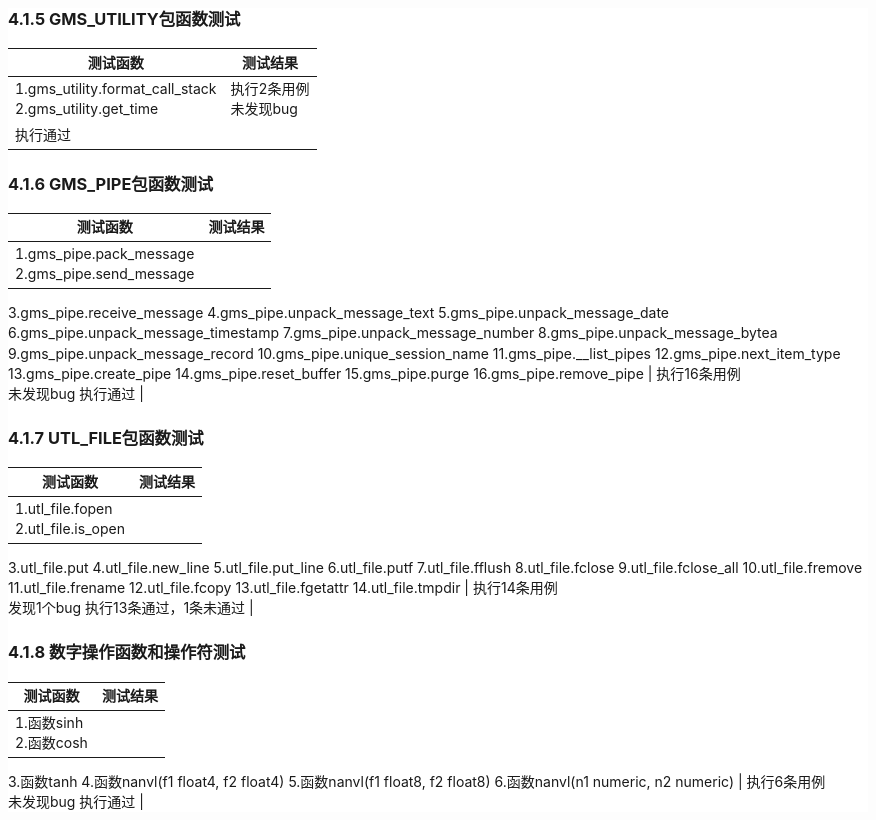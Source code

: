 ### 4.1.5 GMS_UTILITY包函数测试

| 测试函数                                                   | 测试结果                          |
| ---------------------------------------------------------- | --------------------------------- |
| 1.gms_utility.format_call_stack<br/>2.gms_utility.get_time | 执行2条用例<br/>未发现bug
执行通过 |

### 4.1.6 GMS_PIPE包函数测试

| 测试函数                                                     | 测试结果                           |
| ------------------------------------------------------------ | ---------------------------------- |
| 1.gms_pipe.pack_message<br/>2.gms_pipe.send_message
3.gms_pipe.receive_message
4.gms_pipe.unpack_message_text
5.gms_pipe.unpack_message_date
6.gms_pipe.unpack_message_timestamp
7.gms_pipe.unpack_message_number
8.gms_pipe.unpack_message_bytea
9.gms_pipe.unpack_message_record
10.gms_pipe.unique_session_name
11.gms_pipe.__list_pipes
12.gms_pipe.next_item_type
13.gms_pipe.create_pipe
14.gms_pipe.reset_buffer
15.gms_pipe.purge
16.gms_pipe.remove_pipe | 执行16条用例<br/>未发现bug
执行通过 |

### 4.1.7 UTL_FILE包函数测试

| 测试函数                                                     | 测试结果                                           |
| ------------------------------------------------------------ | -------------------------------------------------- |
| 1.utl_file.fopen<br/>2.utl_file.is_open
3.utl_file.put
4.utl_file.new_line
5.utl_file.put_line
6.utl_file.putf
7.utl_file.fflush
8.utl_file.fclose
9.utl_file.fclose_all
10.utl_file.fremove
11.utl_file.frename
12.utl_file.fcopy
13.utl_file.fgetattr
14.utl_file.tmpdir | 执行14条用例<br/>发现1个bug
执行13条通过，1条未通过 |

### 4.1.8 数字操作函数和操作符测试

| 测试函数                                                     | 测试结果                          |
| ------------------------------------------------------------ | --------------------------------- |
| 1.函数sinh<br/>2.函数cosh
3.函数tanh
4.函数nanvl(f1 float4, f2 float4)
5.函数nanvl(f1 float8, f2 float8)
6.函数nanvl(n1 numeric, n2 numeric) | 执行6条用例<br/>未发现bug
执行通过 |
